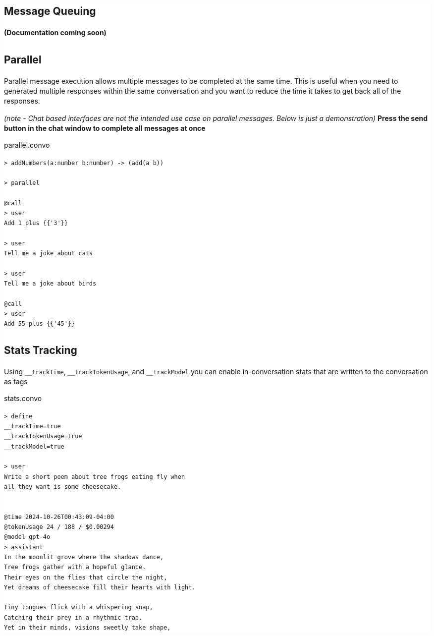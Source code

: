 ## Message Queuing

**(Documentation coming soon)**

## Parallel

Parallel message execution allows multiple messages to be completed at the same time. This is useful when you need to generated multiple responses within the same conversation and you want to reduce the time it takes to get back all of the responses.

_(note - Chat based interfaces are not the intended use case on parallel messages. Below is just a demonstration)_ **Press the send button in the chat window to complete all messages at once**

parallel.convo

```convo
> addNumbers(a:number b:number) -> (add(a b))

> parallel

@call
> user
Add 1 plus {{'3'}}

> user
Tell me a joke about cats

> user
Tell me a joke about birds

@call
> user
Add 55 plus {{'45'}}
```

## Stats Tracking

Using `__trackTime`, `__trackTokenUsage`, and `__trackModel` you can enable in-conversation stats that are written to the conversation as tags

stats.convo

```convo
> define
__trackTime=true
__trackTokenUsage=true
__trackModel=true

> user
Write a short poem about tree frogs eating fly when
all they want is some cheesecake.


@time 2024-10-26T00:43:09-04:00
@tokenUsage 24 / 188 / $0.00294
@model gpt-4o
> assistant
In the moonlit grove where the shadows dance,  
Tree frogs gather with a hopeful glance.  
Their eyes on the flies that circle the night,  
Yet dreams of cheesecake fill their hearts with light.  

Tiny tongues flick with a whispering snap,  
Catching their prey in a rhythmic trap.  
Yet in their minds, visions sweetly take shape,  
```